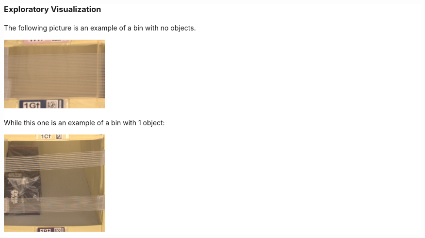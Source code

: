 ### Exploratory Visualization

The following picture is an example of a bin with no objects.

<img src="images/example_0_objects.jpeg" alt="example_picture" style="zoom: 50%;" />

While this one is an example of a bin with 1 object:

<img src="images/example_1_objects.jpeg" alt="example_1_objects" style="zoom:35%;" />
